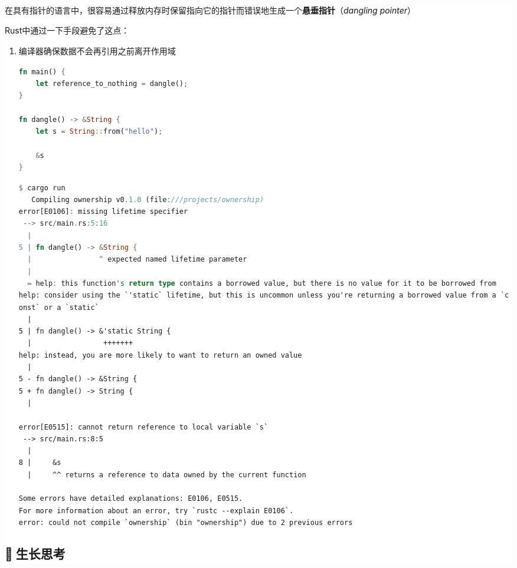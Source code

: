 在具有指针的语言中，很容易通过释放内存时保留指向它的指针而错误地生成一个**悬垂指针**（*dangling pointer*）

Rust中通过一下手段避免了这点：

1. 编译器确保数据不会再引用之前离开作用域

   ```rust
   fn main() {
       let reference_to_nothing = dangle();
   }
   
   fn dangle() -> &String {
       let s = String::from("hello");
   
       &s
   }
   ```

   ```rust
   $ cargo run
      Compiling ownership v0.1.0 (file:///projects/ownership)
   error[E0106]: missing lifetime specifier
    --> src/main.rs:5:16
     |
   5 | fn dangle() -> &String {
     |                ^ expected named lifetime parameter
     |
     = help: this function's return type contains a borrowed value, but there is no value for it to be borrowed from
   help: consider using the `'static` lifetime, but this is uncommon unless you're returning a borrowed value from a `const` or a `static`
     |
   5 | fn dangle() -> &'static String {
     |                 +++++++
   help: instead, you are more likely to want to return an owned value
     |
   5 - fn dangle() -> &String {
   5 + fn dangle() -> String {
     |
   
   error[E0515]: cannot return reference to local variable `s`
    --> src/main.rs:8:5
     |
   8 |     &s
     |     ^^ returns a reference to data owned by the current function
   
   Some errors have detailed explanations: E0106, E0515.
   For more information about an error, try `rustc --explain E0106`.
   error: could not compile `ownership` (bin "ownership") due to 2 previous errors
   
   ```

   

## 🌳 生长思考

